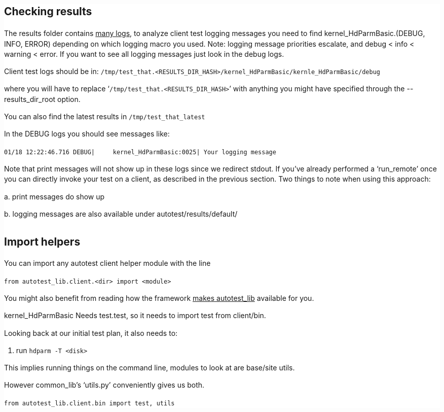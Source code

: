## Checking results

The results folder contains [many logs](autotest-results-logs), to analyze
client test logging messages you need to find kernel_HdParmBasic.(DEBUG, INFO,
ERROR) depending on which logging macro you used. Note: logging message
priorities escalate, and debug &lt; info &lt; warning &lt; error. If you want to
see all logging messages just look in the debug logs.

Client test logs should be in:
`/tmp/test_that.<RESULTS_DIR_HASH>/kernel_HdParmBasic/kernle_HdParmBasic/debug`

where you will have to replace ‘`/tmp/test_that.<RESULTS_DIR_HASH>`’ with
anything you might have specified through the --results_dir_root option.

You can also find the latest results in `/tmp/test_that_latest`

In the DEBUG logs you should see messages like:

```none
01/18 12:22:46.716 DEBUG|     kernel_HdParmBasic:0025| Your logging message
```

Note that print messages will not show up in these logs since we redirect
stdout. If you’ve already performed a ‘run_remote’ once you can directly invoke
your test on a client, as described in the previous section. Two things to note
when using this approach:

a. print messages do show up

b. logging messages are also available under autotest/results/default/

## Import helpers

You can import any autotest client helper module with the line

```none
from autotest_lib.client.<dir> import <module>
```

You might also benefit from reading how the framework [makes
autotest_lib](http://www.chromium.org/chromium-os/testing/autotest-developer-faq#TOC-Writing-Autotests)
available for you.

kernel_HdParmBasic Needs test.test, so it needs to import test from client/bin.

Looking back at our initial test plan, it also needs to:

1. run `hdparm -T <disk>`

This implies running things on the command line, modules to look at are
base/site utils.

However common_lib’s ‘utils.py’ conveniently gives us both.

```none
from autotest_lib.client.bin import test, utils
```
